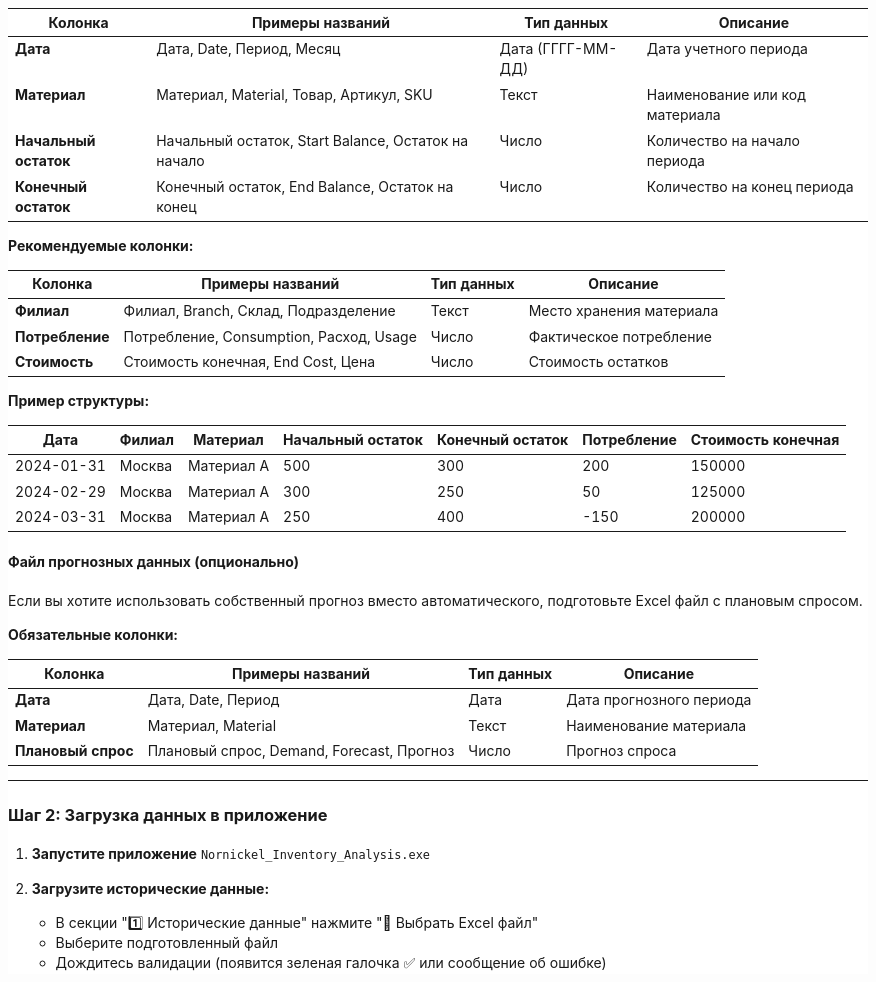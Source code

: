 | Колонка | Примеры названий | Тип данных | Описание |
|---------|------------------|------------|----------|
| **Дата** | Дата, Date, Период, Месяц | Дата (ГГГГ-ММ-ДД) | Дата учетного периода |
| **Материал** | Материал, Material, Товар, Артикул, SKU | Текст | Наименование или код материала |
| **Начальный остаток** | Начальный остаток, Start Balance, Остаток на начало | Число | Количество на начало периода |
| **Конечный остаток** | Конечный остаток, End Balance, Остаток на конец | Число | Количество на конец периода |

**Рекомендуемые колонки:**

| Колонка | Примеры названий | Тип данных | Описание |
|---------|------------------|------------|----------|
| **Филиал** | Филиал, Branch, Склад, Подразделение | Текст | Место хранения материала |
| **Потребление** | Потребление, Consumption, Расход, Usage | Число | Фактическое потребление |
| **Стоимость** | Стоимость конечная, End Cost, Цена | Число | Стоимость остатков |

**Пример структуры:**

| Дата | Филиал | Материал | Начальный остаток | Конечный остаток | Потребление | Стоимость конечная |
|------|--------|----------|-------------------|------------------|-------------|-------------------|
| 2024-01-31 | Москва | Материал A | 500 | 300 | 200 | 150000 |
| 2024-02-29 | Москва | Материал A | 300 | 250 | 50 | 125000 |
| 2024-03-31 | Москва | Материал A | 250 | 400 | -150 | 200000 |

#### Файл прогнозных данных (опционально)

Если вы хотите использовать собственный прогноз вместо автоматического, подготовьте Excel файл с плановым спросом.

**Обязательные колонки:**

| Колонка | Примеры названий | Тип данных | Описание |
|---------|------------------|------------|----------|
| **Дата** | Дата, Date, Период | Дата | Дата прогнозного периода |
| **Материал** | Материал, Material | Текст | Наименование материала |
| **Плановый спрос** | Плановый спрос, Demand, Forecast, Прогноз | Число | Прогноз спроса |

---

### Шаг 2: Загрузка данных в приложение

1. **Запустите приложение** `Nornickel_Inventory_Analysis.exe`

2. **Загрузите исторические данные:**
   - В секции "1️⃣ Исторические данные" нажмите "📁 Выбрать Excel файл"
   - Выберите подготовленный файл
   - Дождитесь валидации (появится зеленая галочка ✅ или сообщение об ошибке)
